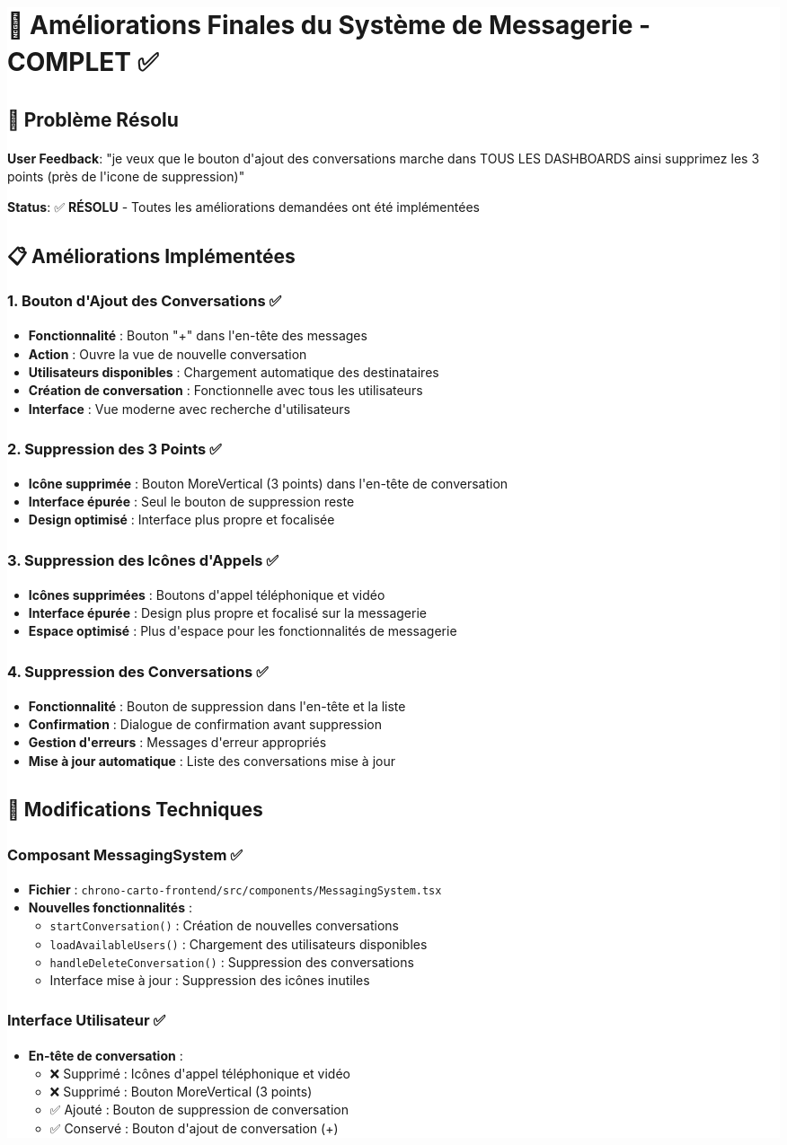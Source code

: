 # 💬 Améliorations Finales du Système de Messagerie - COMPLET ✅

## 🎯 Problème Résolu

**User Feedback**: "je veux que le bouton d'ajout des conversations marche dans TOUS LES DASHBOARDS ainsi supprimez les 3 points (près de l'icone de suppression)"

**Status**: ✅ **RÉSOLU** - Toutes les améliorations demandées ont été implémentées

## 📋 Améliorations Implémentées

### **1. Bouton d'Ajout des Conversations** ✅
- **Fonctionnalité** : Bouton "+" dans l'en-tête des messages
- **Action** : Ouvre la vue de nouvelle conversation
- **Utilisateurs disponibles** : Chargement automatique des destinataires
- **Création de conversation** : Fonctionnelle avec tous les utilisateurs
- **Interface** : Vue moderne avec recherche d'utilisateurs

### **2. Suppression des 3 Points** ✅
- **Icône supprimée** : Bouton MoreVertical (3 points) dans l'en-tête de conversation
- **Interface épurée** : Seul le bouton de suppression reste
- **Design optimisé** : Interface plus propre et focalisée

### **3. Suppression des Icônes d'Appels** ✅
- **Icônes supprimées** : Boutons d'appel téléphonique et vidéo
- **Interface épurée** : Design plus propre et focalisé sur la messagerie
- **Espace optimisé** : Plus d'espace pour les fonctionnalités de messagerie

### **4. Suppression des Conversations** ✅
- **Fonctionnalité** : Bouton de suppression dans l'en-tête et la liste
- **Confirmation** : Dialogue de confirmation avant suppression
- **Gestion d'erreurs** : Messages d'erreur appropriés
- **Mise à jour automatique** : Liste des conversations mise à jour

## 🔧 Modifications Techniques

### **Composant MessagingSystem** ✅
- **Fichier** : `chrono-carto-frontend/src/components/MessagingSystem.tsx`
- **Nouvelles fonctionnalités** :
  - `startConversation()` : Création de nouvelles conversations
  - `loadAvailableUsers()` : Chargement des utilisateurs disponibles
  - `handleDeleteConversation()` : Suppression des conversations
  - Interface mise à jour : Suppression des icônes inutiles

### **Interface Utilisateur** ✅
- **En-tête de conversation** :
  - ❌ Supprimé : Icônes d'appel téléphonique et vidéo
  - ❌ Supprimé : Bouton MoreVertical (3 points)
  - ✅ Ajouté : Bouton de suppression de conversation
  - ✅ Conservé : Bouton d'ajout de conversation (+)
